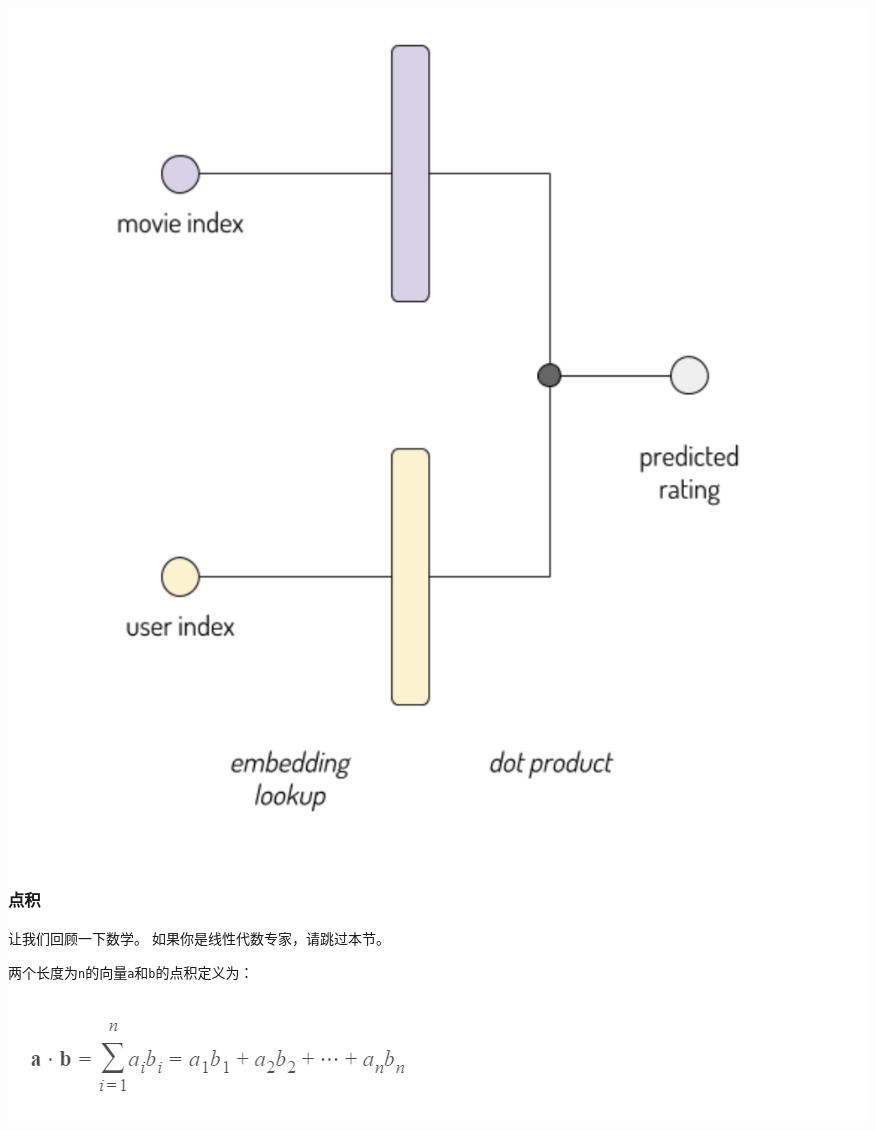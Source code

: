 ![](/img/learn/embeddings/emb-3.png)

### 点积

让我们回顾一下数学。 如果你是线性代数专家，请跳过本节。

两个长度为`n`的向量`a`和`b`的点积定义为：

![](/img/learn/embeddings/emb-4.png)

